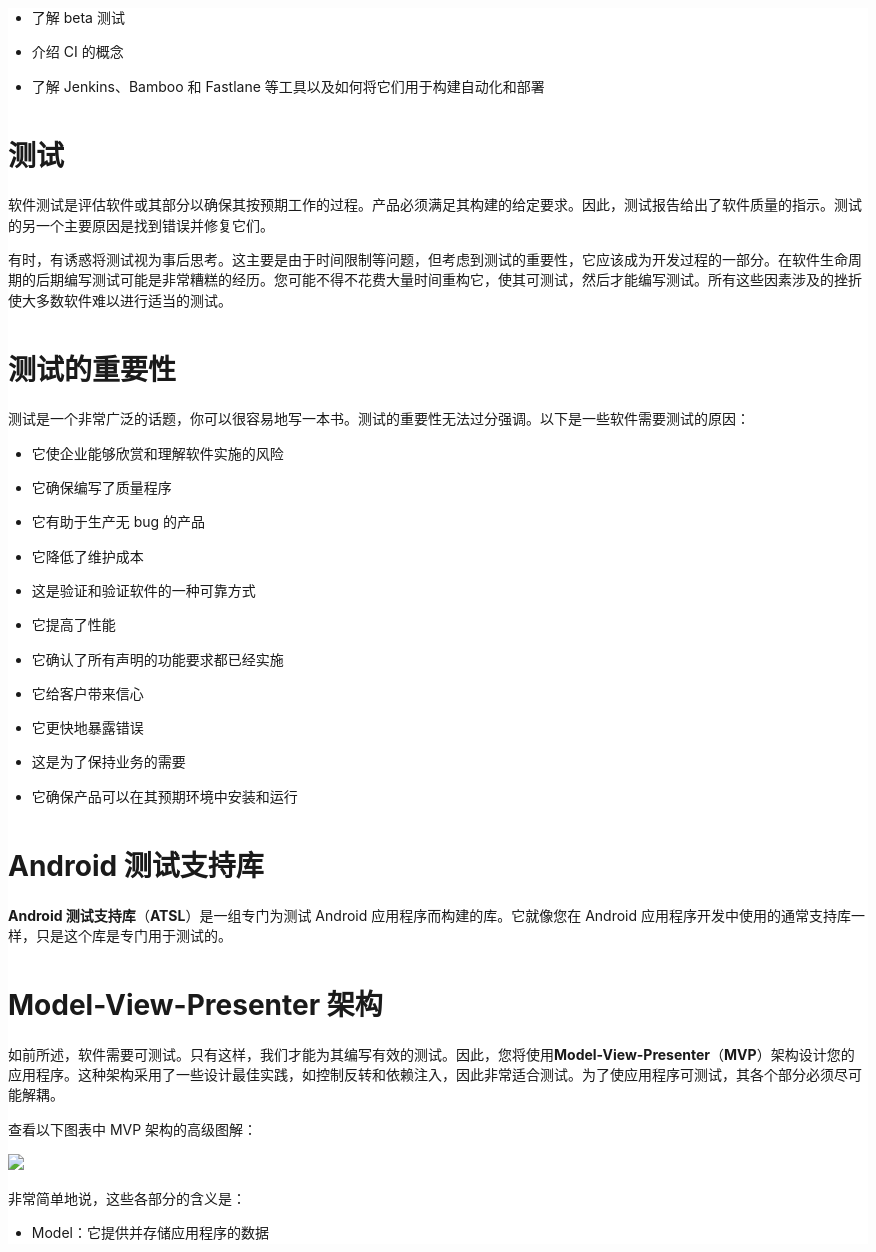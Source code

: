 +   了解 beta 测试

+   介绍 CI 的概念

+   了解 Jenkins、Bamboo 和 Fastlane 等工具以及如何将它们用于构建自动化和部署

# 测试

软件测试是评估软件或其部分以确保其按预期工作的过程。产品必须满足其构建的给定要求。因此，测试报告给出了软件质量的指示。测试的另一个主要原因是找到错误并修复它们。

有时，有诱惑将测试视为事后思考。这主要是由于时间限制等问题，但考虑到测试的重要性，它应该成为开发过程的一部分。在软件生命周期的后期编写测试可能是非常糟糕的经历。您可能不得不花费大量时间重构它，使其可测试，然后才能编写测试。所有这些因素涉及的挫折使大多数软件难以进行适当的测试。 

# 测试的重要性

测试是一个非常广泛的话题，你可以很容易地写一本书。测试的重要性无法过分强调。以下是一些软件需要测试的原因：

+   它使企业能够欣赏和理解软件实施的风险

+   它确保编写了质量程序

+   它有助于生产无 bug 的产品

+   它降低了维护成本

+   这是验证和验证软件的一种可靠方式

+   它提高了性能

+   它确认了所有声明的功能要求都已经实施

+   它给客户带来信心

+   它更快地暴露错误

+   这是为了保持业务的需要

+   它确保产品可以在其预期环境中安装和运行

# Android 测试支持库

**Android 测试支持库**（**ATSL**）是一组专门为测试 Android 应用程序而构建的库。它就像您在 Android 应用程序开发中使用的通常支持库一样，只是这个库是专门用于测试的。

# Model-View-Presenter 架构

如前所述，软件需要可测试。只有这样，我们才能为其编写有效的测试。因此，您将使用**Model-View-Presenter**（**MVP**）架构设计您的应用程序。这种架构采用了一些设计最佳实践，如控制反转和依赖注入，因此非常适合测试。为了使应用程序可测试，其各个部分必须尽可能解耦。

查看以下图表中 MVP 架构的高级图解：

![](https://github.com/OpenDocCN/freelearn-android-zh/raw/master/docs/lrn-kt-bd-andr-app/img/4744851a-ccfd-4477-aec1-471e8558a85e.png)

非常简单地说，这些各部分的含义是：

+   Model：它提供并存储应用程序的数据
